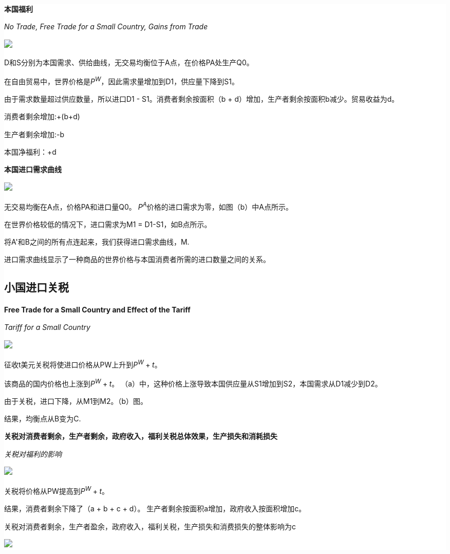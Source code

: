 **本国福利**

*No Trade, Free Trade for a Small Country, Gains from Trade*

![](https://im.yanshu.work/article/37890a46-94e4-4a57-b428-3ffa9fb43022.jpg)

D和S分别为本国需求、供给曲线，无交易均衡位于A点，在价格PA处生产Q0。

在自由贸易中，世界价格是$P^W$，因此需求量增加到D1，供应量下降到S1。

由于需求数量超过供应数量，所以进口D1 - S1。消费者剩余按面积（b + d）增加，生产者剩余按面积b减少。贸易收益为d。

消费者剩余增加:+(b+d)

生产者剩余增加:-b

本国净福利：+d

**本国进口需求曲线**

![](https://im.yanshu.work/article/d0802e2e-bebb-4700-a516-193c1e15828a.jpg)

无交易均衡在A点，价格PA和进口量Q0。 $P^A$价格的进口需求为零，如图（b）中A点所示。

在世界价格较低的情况下，进口需求为M1 = D1-S1，如B点所示。

将A'和B之间的所有点连起来，我们获得进口需求曲线，M.

进口需求曲线显示了一种商品的世界价格与本国消费者所需的进口数量之间的关系。

## 小国进口关税

**Free Trade for a Small Country and Effect of the Tariff**

*Tariff for a Small Country*

![](https://im.yanshu.work/article/4c7e80e2-0f14-4dc6-8973-bdc298451b73.jpg)

征收t美元关税将使进口价格从PW上升到$P^W+t$。

该商品的国内价格也上涨到$P^W+t$。 （a）中，这种价格上涨导致本国供应量从S1增加到S2，本国需求从D1减少到D2。

由于关税，进口下降，从M1到M2。（b）图。

结果，均衡点从B变为C.

**关税对消费者剩余，生产者剩余，政府收入，福利关税总体效果，生产损失和消耗损失**

*关税对福利的影响*

![](https://im.yanshu.work/article/5a1667ed-3ca3-49a1-9474-b6db0089a3fb.jpg)

关税将价格从PW提高到$P^W+t$。

结果，消费者剩余下降了（a + b + c + d）。 生产者剩余按面积a增加，政府收入按面积增加c。

关税对消费者剩余，生产者盈余，政府收入，福利关税，生产损失和消费损失的整体影响为c

![](https://im.yanshu.work/article/70417bfd-0510-4aaf-bc7d-cf63b993b50b.jpg)
